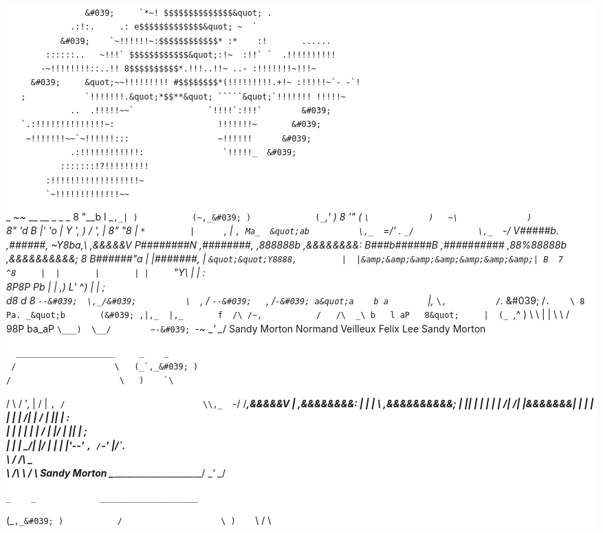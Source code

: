                     &#039;     `*~! $$$$$$$$$$$$$$&quot; .
                 .:!:.     .: e$$$$$$$$$$$$$&quot; ~  `
               &#039;    `~!!!!!!~:$$$$$$$$$$$$* :*    :!       ......
            ::::::..   ~!!!` $$$$$$$$$$$$&quot;:!~  :!!` `  .!!!!!!!!!!
           -~!!!!!!!!::..!! 8$$$$$$$$$$*.!!!..!!~ ..- :!!!!!!!~!!!~
         &#039;     &quot;~~!!!!!!!!! #$$$$$$$$*(!!!!!!!!!.+!~ :!!!!!~`- -`!
       ;            `!!!!!!!.&quot;*$$**&quot; `````&quot;`!!!!!!! !!!!!~
                 ..  .!!!!!~~`               `!!!!`:!!!`        &#039;
       `.:!!!!!!!!!!!!!!~:                     !!!!!!!~       &#039;
        ~!!!!!!!~~`~!!!!!!:::                  ~!!!!!!      &#039;
                 .:!!!!!!!!!!!!:                `!!!!!_  &#039;
               :::::::!?!!!!!!!!!
            :!!!!!!!!!!!!!!!!!!~
            `~!!!!!!!!!!!!!~~




  _   ~~           __   __                 _               _    _
 8 &quot;__b l          \_`,_| )           (~,_&#039; )             (_`,_&#039; )
  8    &#039;&quot;           (    `\            )   ~\              )    `\
 8&quot;   &#039;d B         |&#039;   &#039;o |          Y   &#039;, )            /    &#039;, |
 8&quot;      &quot;8        |       `*         |      `,           |       `,
  Ma_  &quot;ab          \,_  `=/&#039;          \.  `_/             \,_  `-/
  V#####b.          ,######,          ~Y8ba,\              ,&amp;&amp;&amp;&amp;&amp;V
 P########N        ,########,         ,888888b            ,&amp;&amp;&amp;&amp;&amp;&amp;&amp;&amp;:
B###b######B      ,##########        ,88%88888b          ,&amp;&amp;&amp;&amp;&amp;&amp;&amp;&amp;&amp;&amp;;
8  B######&quot;a      |  |#######,       | `&quot;&quot;Y8888,         |  |&amp;&amp;&amp;&amp;&amp;&amp;&amp;|
B  7       ^8     |  |       |       | |     `&quot;Y\        |  |       :\
8P8P       Pb     |  |      ,)       L_&#039;       ^_)       |  |       ; \
d8    d  8        `--&#039;  \,_/&#039;          \  `,  /          `--&#039;   `, /`-&#039;
 a&quot;a    b a        `|,_   `\,          /`.  \&#039;             /`.    \
 8   Pa. _&quot;b       (&#039; ,|,_  |,_       f  /\ /~,           /   /\  _\
 b   l aP   8&quot;     |  (_ `\,^  )      \  \ |  |           \   \ \/  \
  98P   ba_aP      `\___)  \__/        ~-&#039; `-~             \__&#039;  \__/
Sandy Morton      Normand Veilleux    Felix Lee           Sandy Morton


      ____________________     _    _
     /                    \   (_`,_&#039; )
    /                      \   )    `\
   /                        \ /    &#039;, |
  /                          \|       `,
 /                            \\,_  `-/
/______________________________,&amp;&amp;&amp;&amp;&amp;V
|                             ,&amp;&amp;&amp;&amp;&amp;&amp;&amp;&amp;:
|  |   |                  \  ,&amp;&amp;&amp;&amp;&amp;&amp;&amp;&amp;&amp;&amp;;
|  |___| |   | |   | |  /| \/|  |&amp;&amp;&amp;&amp;&amp;&amp;&amp;|
|  |   | |   | |  /| | / |  ||  |       :\
|  |   | |   | | / | |/  |  ||  |       ; \
|  |   |  \_/| |/  | |   |  |&#039;--&#039;   `, /`-&#039;
|______________________________/`.    \
 \                            /   /\  _\
  \                          /\   \ \/  \   Sandy Morton
   \________________________/  \__&#039;  \__/



    _    _             ____________________
   (_`,_&#039; )           /                    \
    )    `\          /                      \